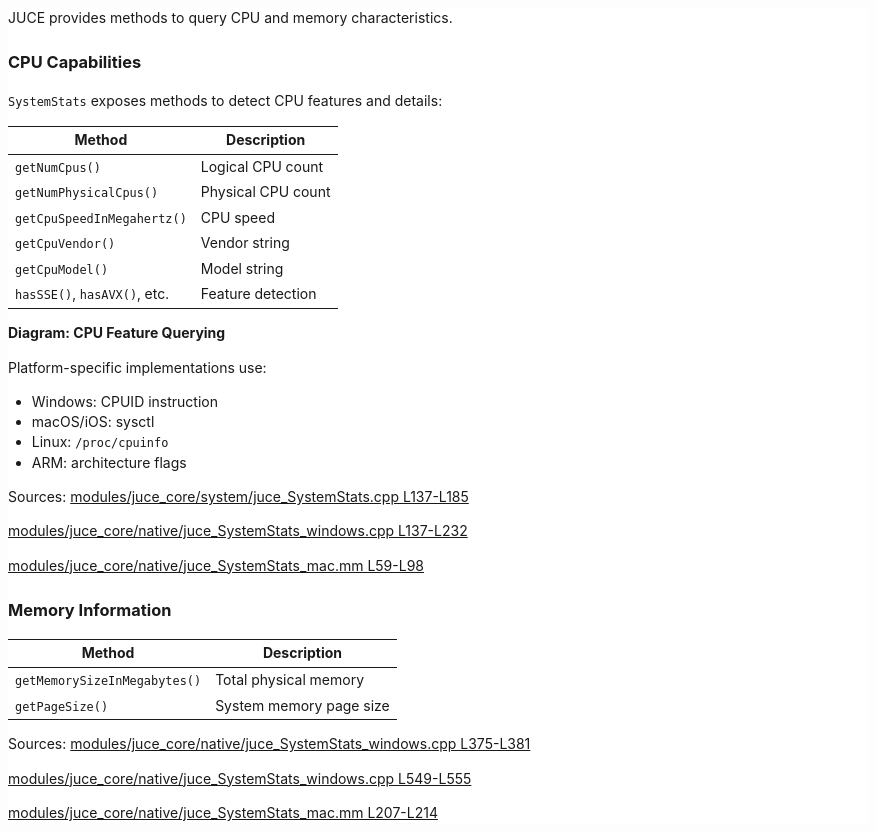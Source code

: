 JUCE provides methods to query CPU and memory characteristics.

### CPU Capabilities

`SystemStats` exposes methods to detect CPU features and details:

| Method | Description |
| --- | --- |
| `getNumCpus()` | Logical CPU count |
| `getNumPhysicalCpus()` | Physical CPU count |
| `getCpuSpeedInMegahertz()` | CPU speed |
| `getCpuVendor()` | Vendor string |
| `getCpuModel()` | Model string |
| `hasSSE()`, `hasAVX()`, etc. | Feature detection |

**Diagram: CPU Feature Querying**

```

```

Platform-specific implementations use:

* Windows: CPUID instruction
* macOS/iOS: sysctl
* Linux: `/proc/cpuinfo`
* ARM: architecture flags

Sources: [modules/juce_core/system/juce_SystemStats.cpp L137-L185](https://github.com/juce-framework/JUCE/blob/d6181bde/modules/juce_core/system/juce_SystemStats.cpp#L137-L185)

 [modules/juce_core/native/juce_SystemStats_windows.cpp L137-L232](https://github.com/juce-framework/JUCE/blob/d6181bde/modules/juce_core/native/juce_SystemStats_windows.cpp#L137-L232)

 [modules/juce_core/native/juce_SystemStats_mac.mm L59-L98](https://github.com/juce-framework/JUCE/blob/d6181bde/modules/juce_core/native/juce_SystemStats_mac.mm#L59-L98)

### Memory Information

| Method | Description |
| --- | --- |
| `getMemorySizeInMegabytes()` | Total physical memory |
| `getPageSize()` | System memory page size |

Sources: [modules/juce_core/native/juce_SystemStats_windows.cpp L375-L381](https://github.com/juce-framework/JUCE/blob/d6181bde/modules/juce_core/native/juce_SystemStats_windows.cpp#L375-L381)

 [modules/juce_core/native/juce_SystemStats_windows.cpp L549-L555](https://github.com/juce-framework/JUCE/blob/d6181bde/modules/juce_core/native/juce_SystemStats_windows.cpp#L549-L555)

 [modules/juce_core/native/juce_SystemStats_mac.mm L207-L214](https://github.com/juce-framework/JUCE/blob/d6181bde/modules/juce_core/native/juce_SystemStats_mac.mm#L207-L214)
